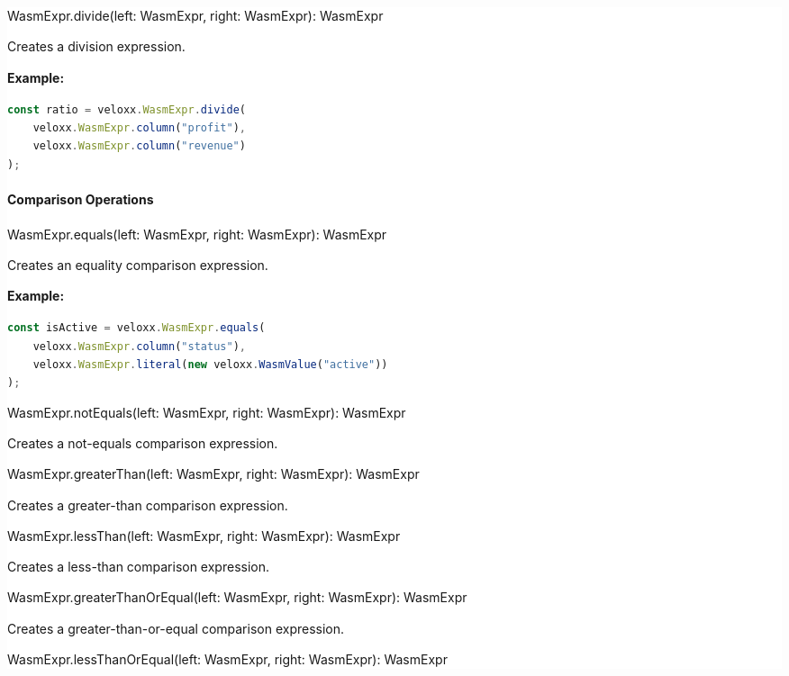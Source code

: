 <div className="api-section">
<div className="api-method">WasmExpr.divide(left: WasmExpr, right: WasmExpr): WasmExpr</div>

Creates a division expression.

**Example:**
```javascript
const ratio = veloxx.WasmExpr.divide(
    veloxx.WasmExpr.column("profit"),
    veloxx.WasmExpr.column("revenue")
);
```
</div>

#### Comparison Operations

<div className="api-section">
<div className="api-method">WasmExpr.equals(left: WasmExpr, right: WasmExpr): WasmExpr</div>

Creates an equality comparison expression.

**Example:**
```javascript
const isActive = veloxx.WasmExpr.equals(
    veloxx.WasmExpr.column("status"),
    veloxx.WasmExpr.literal(new veloxx.WasmValue("active"))
);
```
</div>

<div className="api-section">
<div className="api-method">WasmExpr.notEquals(left: WasmExpr, right: WasmExpr): WasmExpr</div>

Creates a not-equals comparison expression.
</div>

<div className="api-section">
<div className="api-method">WasmExpr.greaterThan(left: WasmExpr, right: WasmExpr): WasmExpr</div>

Creates a greater-than comparison expression.
</div>

<div className="api-section">
<div className="api-method">WasmExpr.lessThan(left: WasmExpr, right: WasmExpr): WasmExpr</div>

Creates a less-than comparison expression.
</div>

<div className="api-section">
<div className="api-method">WasmExpr.greaterThanOrEqual(left: WasmExpr, right: WasmExpr): WasmExpr</div>

Creates a greater-than-or-equal comparison expression.
</div>

<div className="api-section">
<div className="api-method">WasmExpr.lessThanOrEqual(left: WasmExpr, right: WasmExpr): WasmExpr</div>
